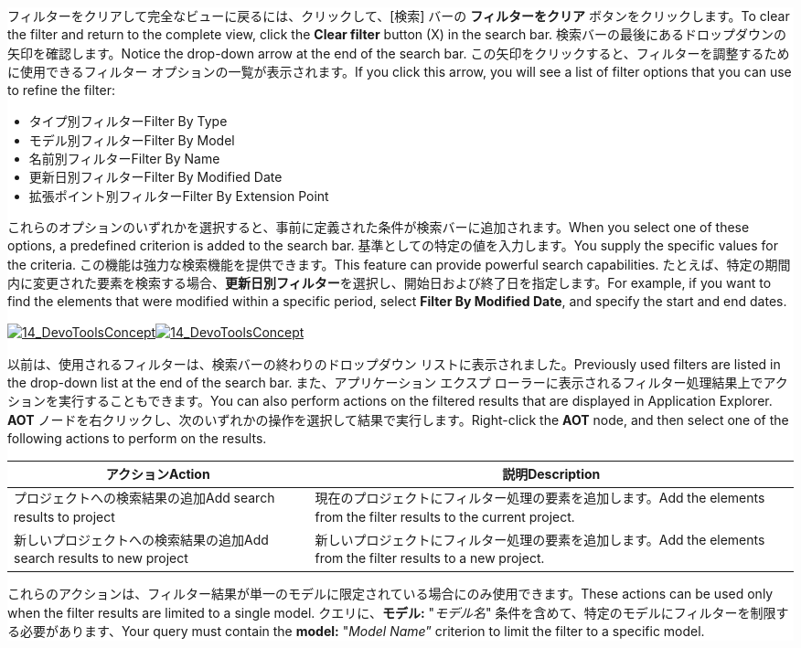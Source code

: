 <span data-ttu-id="f1c25-195">フィルターをクリアして完全なビューに戻るには、クリックして、[検索] バーの **フィルターをクリア** ボタンをクリックします。</span><span class="sxs-lookup"><span data-stu-id="f1c25-195">To clear the filter and return to the complete view, click the **Clear filter** button (X) in the search bar.</span></span> <span data-ttu-id="f1c25-196">検索バーの最後にあるドロップダウンの矢印を確認します。</span><span class="sxs-lookup"><span data-stu-id="f1c25-196">Notice the drop-down arrow at the end of the search bar.</span></span> <span data-ttu-id="f1c25-197">この矢印をクリックすると、フィルターを調整するために使用できるフィルター オプションの一覧が表示されます。</span><span class="sxs-lookup"><span data-stu-id="f1c25-197">If you click this arrow, you will see a list of filter options that you can use to refine the filter:</span></span>

-   <span data-ttu-id="f1c25-198">タイプ別フィルター</span><span class="sxs-lookup"><span data-stu-id="f1c25-198">Filter By Type</span></span>
-   <span data-ttu-id="f1c25-199">モデル別フィルター</span><span class="sxs-lookup"><span data-stu-id="f1c25-199">Filter By Model</span></span>
-   <span data-ttu-id="f1c25-200">名前別フィルター</span><span class="sxs-lookup"><span data-stu-id="f1c25-200">Filter By Name</span></span>
-   <span data-ttu-id="f1c25-201">更新日別フィルター</span><span class="sxs-lookup"><span data-stu-id="f1c25-201">Filter By Modified Date</span></span>
-   <span data-ttu-id="f1c25-202">拡張ポイント別フィルター</span><span class="sxs-lookup"><span data-stu-id="f1c25-202">Filter By Extension Point</span></span>

<span data-ttu-id="f1c25-203">これらのオプションのいずれかを選択すると、事前に定義された条件が検索バーに追加されます。</span><span class="sxs-lookup"><span data-stu-id="f1c25-203">When you select one of these options, a predefined criterion is added to the search bar.</span></span> <span data-ttu-id="f1c25-204">基準としての特定の値を入力します。</span><span class="sxs-lookup"><span data-stu-id="f1c25-204">You supply the specific values for the criteria.</span></span> <span data-ttu-id="f1c25-205">この機能は強力な検索機能を提供できます。</span><span class="sxs-lookup"><span data-stu-id="f1c25-205">This feature can provide powerful search capabilities.</span></span> <span data-ttu-id="f1c25-206">たとえば、特定の期間内に変更された要素を検索する場合、**更新日別フィルター**を選択し、開始日および終了日を指定します。</span><span class="sxs-lookup"><span data-stu-id="f1c25-206">For example, if you want to find the elements that were modified within a specific period, select **Filter By Modified Date**, and specify the start and end dates.</span></span> 

<span data-ttu-id="f1c25-207">[![14\_DevoToolsConcept](./media/14_devotoolsconcept.png)](./media/14_devotoolsconcept.png)</span><span class="sxs-lookup"><span data-stu-id="f1c25-207">[![14\_DevoToolsConcept](./media/14_devotoolsconcept.png)](./media/14_devotoolsconcept.png)</span></span> 

<span data-ttu-id="f1c25-208">以前は、使用されるフィルターは、検索バーの終わりのドロップダウン リストに表示されました。</span><span class="sxs-lookup"><span data-stu-id="f1c25-208">Previously used filters are listed in the drop-down list at the end of the search bar.</span></span> <span data-ttu-id="f1c25-209">また、アプリケーション エクスプ ローラーに表示されるフィルター処理結果上でアクションを実行することもできます。</span><span class="sxs-lookup"><span data-stu-id="f1c25-209">You can also perform actions on the filtered results that are displayed in Application Explorer.</span></span> <span data-ttu-id="f1c25-210">**AOT** ノードを右クリックし、次のいずれかの操作を選択して結果で実行します。</span><span class="sxs-lookup"><span data-stu-id="f1c25-210">Right-click the **AOT** node, and then select one of the following actions to perform on the results.</span></span>

| <span data-ttu-id="f1c25-211">アクション</span><span class="sxs-lookup"><span data-stu-id="f1c25-211">Action</span></span>                            | <span data-ttu-id="f1c25-212">説明</span><span class="sxs-lookup"><span data-stu-id="f1c25-212">Description</span></span>                                                      |
|-----------------------------------|------------------------------------------------------------------|
| <span data-ttu-id="f1c25-213">プロジェクトへの検索結果の追加</span><span class="sxs-lookup"><span data-stu-id="f1c25-213">Add search results to project</span></span>     | <span data-ttu-id="f1c25-214">現在のプロジェクトにフィルター処理の要素を追加します。</span><span class="sxs-lookup"><span data-stu-id="f1c25-214">Add the elements from the filter results to the current project.</span></span> |
| <span data-ttu-id="f1c25-215">新しいプロジェクトへの検索結果の追加</span><span class="sxs-lookup"><span data-stu-id="f1c25-215">Add search results to new project</span></span> | <span data-ttu-id="f1c25-216">新しいプロジェクトにフィルター処理の要素を追加します。</span><span class="sxs-lookup"><span data-stu-id="f1c25-216">Add the elements from the filter results to a new project.</span></span>       |

<span data-ttu-id="f1c25-217">これらのアクションは、フィルター結果が単一のモデルに限定されている場合にのみ使用できます。</span><span class="sxs-lookup"><span data-stu-id="f1c25-217">These actions can be used only when the filter results are limited to a single model.</span></span> <span data-ttu-id="f1c25-218">クエリに、**モデル:** "*モデル名*" 条件を含めて、特定のモデルにフィルターを制限する必要があります、</span><span class="sxs-lookup"><span data-stu-id="f1c25-218">Your query must contain the **model:** "*Model Name*” criterion to limit the filter to a specific model.</span></span>
